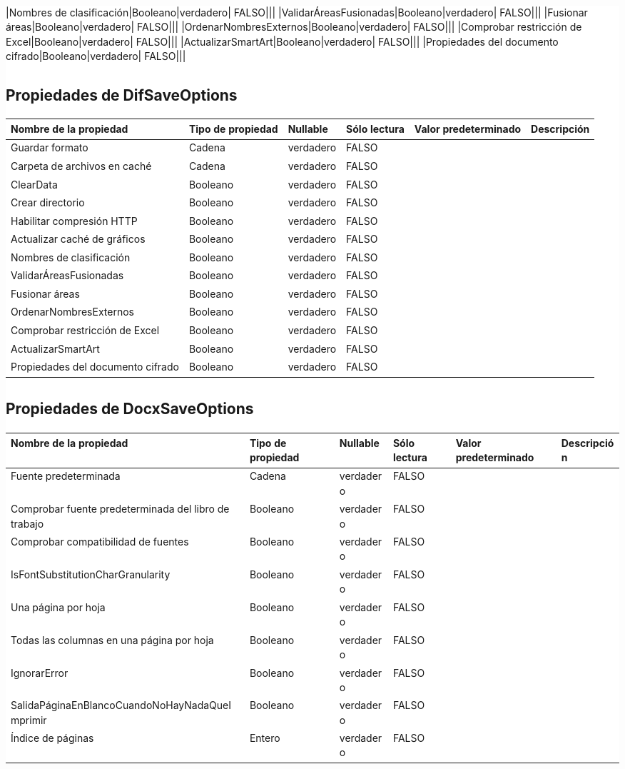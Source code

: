 |Nombres de clasificación|Booleano|verdadero| FALSO|||
|ValidarÁreasFusionadas|Booleano|verdadero| FALSO|||
|Fusionar áreas|Booleano|verdadero| FALSO|||
|OrdenarNombresExternos|Booleano|verdadero| FALSO|||
|Comprobar restricción de Excel|Booleano|verdadero| FALSO|||
|ActualizarSmartArt|Booleano|verdadero| FALSO|||
|Propiedades del documento cifrado|Booleano|verdadero| FALSO|||

## **Propiedades de DifSaveOptions**

| Nombre de la propiedad| Tipo de propiedad| Nullable| Sólo lectura| Valor predeterminado| Descripción|
|:- |:- |:- |:- |:- |:- |
|Guardar formato|Cadena|verdadero| FALSO|||
|Carpeta de archivos en caché|Cadena|verdadero| FALSO|||
|ClearData|Booleano|verdadero| FALSO|||
|Crear directorio|Booleano|verdadero| FALSO|||
|Habilitar compresión HTTP|Booleano|verdadero| FALSO|||
|Actualizar caché de gráficos|Booleano|verdadero| FALSO|||
|Nombres de clasificación|Booleano|verdadero| FALSO|||
|ValidarÁreasFusionadas|Booleano|verdadero| FALSO|||
|Fusionar áreas|Booleano|verdadero| FALSO|||
|OrdenarNombresExternos|Booleano|verdadero| FALSO|||
|Comprobar restricción de Excel|Booleano|verdadero| FALSO|||
|ActualizarSmartArt|Booleano|verdadero| FALSO|||
|Propiedades del documento cifrado|Booleano|verdadero| FALSO|||

## **Propiedades de DocxSaveOptions**

| Nombre de la propiedad| Tipo de propiedad| Nullable| Sólo lectura| Valor predeterminado| Descripción|
|:- |:- |:- |:- |:- |:- |
|Fuente predeterminada|Cadena|verdadero| FALSO|||
|Comprobar fuente predeterminada del libro de trabajo|Booleano|verdadero| FALSO|||
|Comprobar compatibilidad de fuentes|Booleano|verdadero| FALSO|||
|IsFontSubstitutionCharGranularity|Booleano|verdadero| FALSO|||
|Una página por hoja|Booleano|verdadero| FALSO|||
|Todas las columnas en una página por hoja|Booleano|verdadero| FALSO|||
|IgnorarError|Booleano|verdadero| FALSO|||
|SalidaPáginaEnBlancoCuandoNoHayNadaQueImprimir|Booleano|verdadero| FALSO|||
|Índice de páginas|Entero|verdadero| FALSO|||